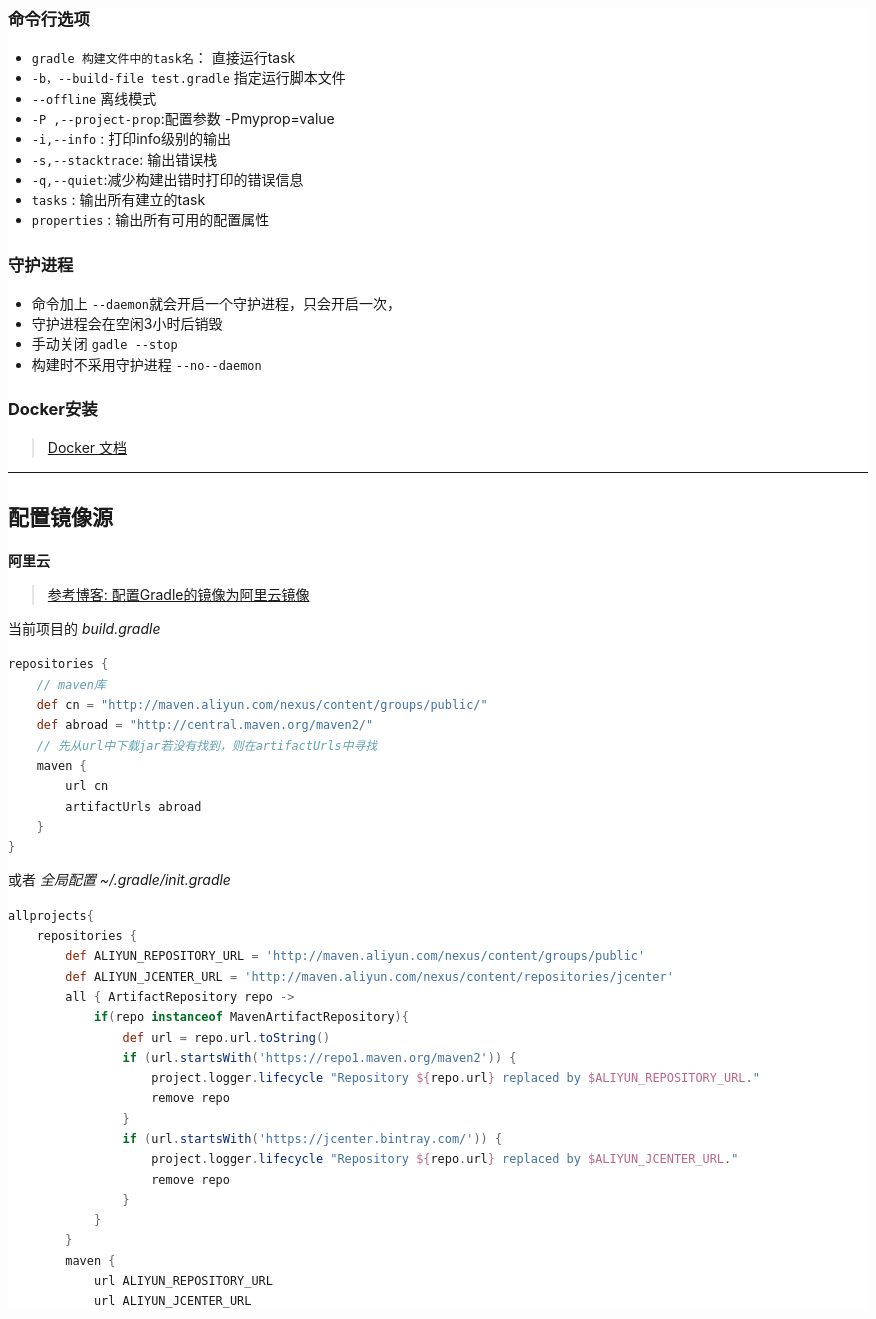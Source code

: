 ### 命令行选项
- `gradle 构建文件中的task名`： 直接运行task
- `-b，--build-file test.gradle` 指定运行脚本文件
- `--offline` 离线模式
- `-P ,--project-prop`:配置参数 -Pmyprop=value
- `-i,--info` : 打印info级别的输出
- `-s,--stacktrace`: 输出错误栈
- `-q,--quiet`:减少构建出错时打印的错误信息
- `tasks` : 输出所有建立的task
- `properties` : 输出所有可用的配置属性

### 守护进程
- 命令加上 `--daemon`就会开启一个守护进程，只会开启一次，
- 守护进程会在空闲3小时后销毁
- 手动关闭 `gadle --stop `
- 构建时不采用守护进程 `--no--daemon`

### Docker安装
> [Docker 文档](https://docs.docker.com/samples/library/gradle/)

****************************
## 配置镜像源
**阿里云**
> [参考博客: 配置Gradle的镜像为阿里云镜像](https://tvzr.com/change-the-mirror-of-gradle-to-aliyun.html)

当前项目的 _build.gradle_
```Groovy
repositories {
    // maven库
    def cn = "http://maven.aliyun.com/nexus/content/groups/public/"
    def abroad = "http://central.maven.org/maven2/"
    // 先从url中下载jar若没有找到，则在artifactUrls中寻找
    maven {
        url cn
        artifactUrls abroad
    }
}
```

或者 _全局配置 ~/.gradle/init.gradle_
```Groovy
allprojects{
    repositories {
        def ALIYUN_REPOSITORY_URL = 'http://maven.aliyun.com/nexus/content/groups/public'
        def ALIYUN_JCENTER_URL = 'http://maven.aliyun.com/nexus/content/repositories/jcenter'
        all { ArtifactRepository repo ->
            if(repo instanceof MavenArtifactRepository){
                def url = repo.url.toString()
                if (url.startsWith('https://repo1.maven.org/maven2')) {
                    project.logger.lifecycle "Repository ${repo.url} replaced by $ALIYUN_REPOSITORY_URL."
                    remove repo
                }
                if (url.startsWith('https://jcenter.bintray.com/')) {
                    project.logger.lifecycle "Repository ${repo.url} replaced by $ALIYUN_JCENTER_URL."
                    remove repo
                }
            }
        }
        maven {
        	url ALIYUN_REPOSITORY_URL
            url ALIYUN_JCENTER_URL
```
